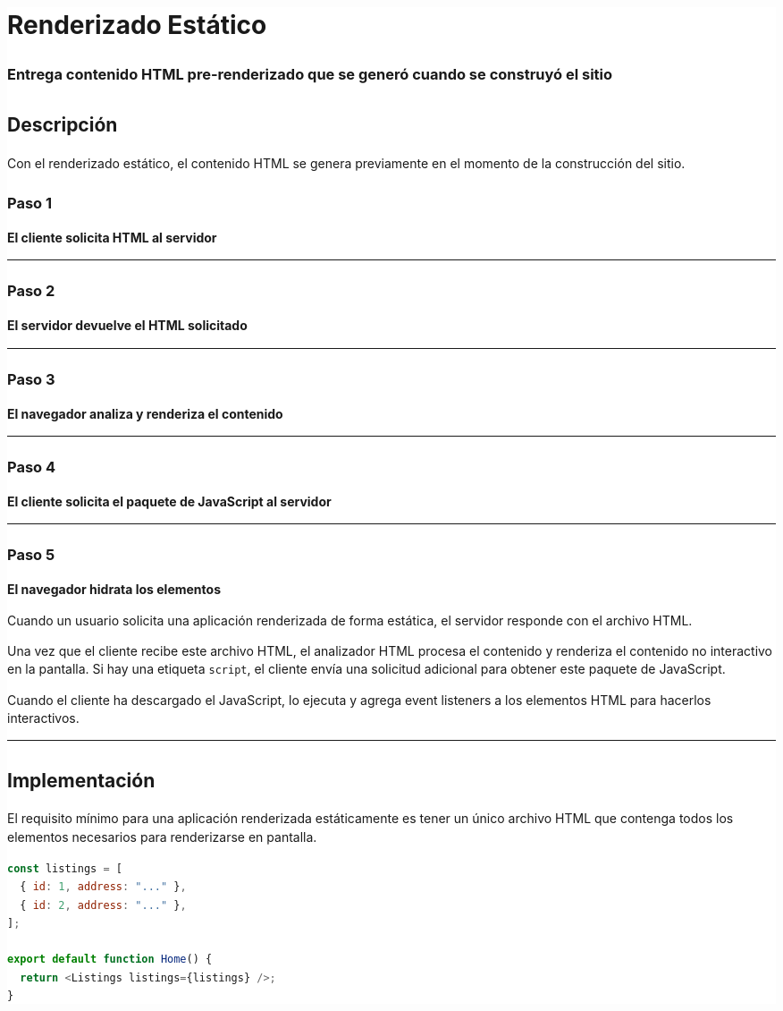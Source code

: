 # Renderizado Estático
### Entrega contenido HTML pre-renderizado que se generó cuando se construyó el sitio

## Descripción
Con el renderizado estático, el contenido HTML se genera previamente en el momento de la construcción del sitio.

### **Paso 1**
**El cliente solicita HTML al servidor**

---

### **Paso 2**
**El servidor devuelve el HTML solicitado**

---

### **Paso 3**
**El navegador analiza y renderiza el contenido**

---

### **Paso 4**
**El cliente solicita el paquete de JavaScript al servidor**

---

### **Paso 5**
**El navegador hidrata los elementos**

Cuando un usuario solicita una aplicación renderizada de forma estática, el servidor responde con el archivo HTML.

Una vez que el cliente recibe este archivo HTML, el analizador HTML procesa el contenido y renderiza el contenido no interactivo en la pantalla. Si hay una etiqueta `script`, el cliente envía una solicitud adicional para obtener este paquete de JavaScript.

Cuando el cliente ha descargado el JavaScript, lo ejecuta y agrega event listeners a los elementos HTML para hacerlos interactivos.

---

## Implementación
El requisito mínimo para una aplicación renderizada estáticamente es tener un único archivo HTML que contenga todos los elementos necesarios para renderizarse en pantalla.

```javascript
const listings = [
  { id: 1, address: "..." },
  { id: 2, address: "..." },
];

export default function Home() {
  return <Listings listings={listings} />;
}
```
